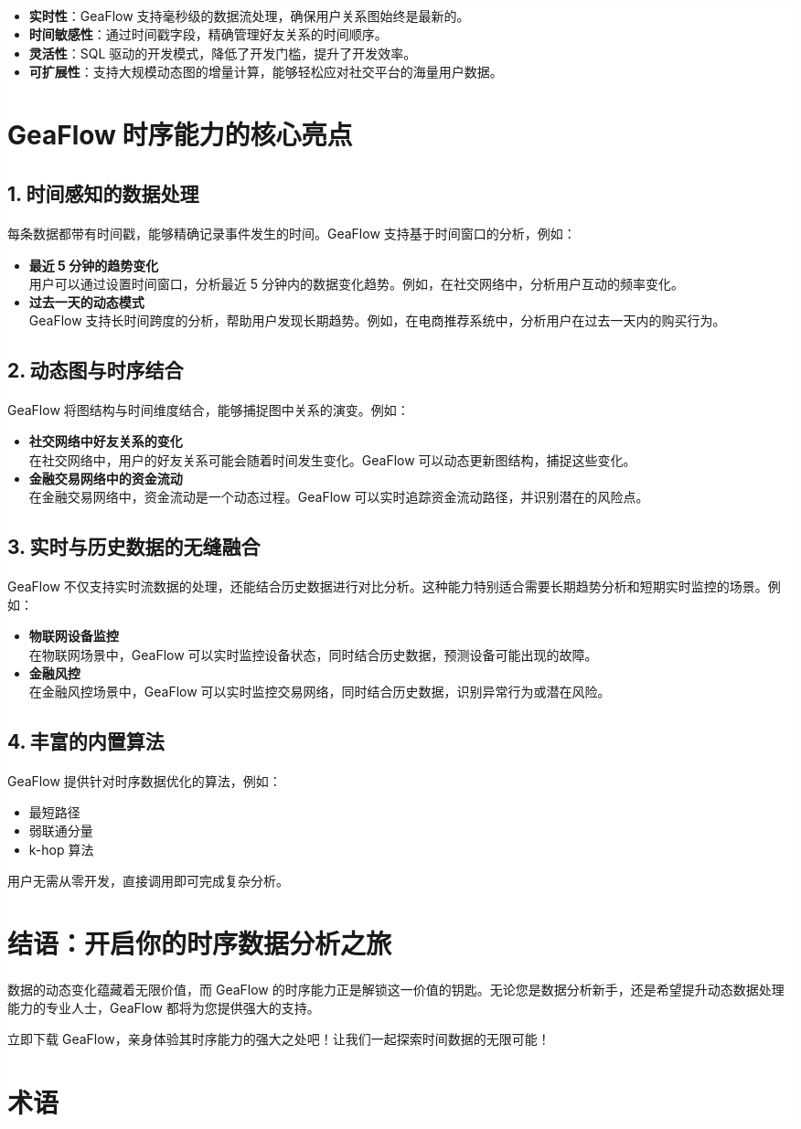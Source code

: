 - **实时性**：GeaFlow 支持毫秒级的数据流处理，确保用户关系图始终是最新的。
- **时间敏感性**：通过时间戳字段，精确管理好友关系的时间顺序。
- **灵活性**：SQL 驱动的开发模式，降低了开发门槛，提升了开发效率。
- **可扩展性**：支持大规模动态图的增量计算，能够轻松应对社交平台的海量用户数据。

# GeaFlow 时序能力的核心亮点

## 1. 时间感知的数据处理

每条数据都带有时间戳，能够精确记录事件发生的时间。GeaFlow 支持基于时间窗口的分析，例如：

- **最近 5 分钟的趋势变化**  
  用户可以通过设置时间窗口，分析最近 5 分钟内的数据变化趋势。例如，在社交网络中，分析用户互动的频率变化。
- **过去一天的动态模式**  
  GeaFlow 支持长时间跨度的分析，帮助用户发现长期趋势。例如，在电商推荐系统中，分析用户在过去一天内的购买行为。

## 2. 动态图与时序结合

GeaFlow 将图结构与时间维度结合，能够捕捉图中关系的演变。例如：

- **社交网络中好友关系的变化**  
  在社交网络中，用户的好友关系可能会随着时间发生变化。GeaFlow 可以动态更新图结构，捕捉这些变化。
- **金融交易网络中的资金流动**  
  在金融交易网络中，资金流动是一个动态过程。GeaFlow 可以实时追踪资金流动路径，并识别潜在的风险点。

## 3. 实时与历史数据的无缝融合

GeaFlow 不仅支持实时流数据的处理，还能结合历史数据进行对比分析。这种能力特别适合需要长期趋势分析和短期实时监控的场景。例如：

- **物联网设备监控**  
  在物联网场景中，GeaFlow 可以实时监控设备状态，同时结合历史数据，预测设备可能出现的故障。
- **金融风控**  
  在金融风控场景中，GeaFlow 可以实时监控交易网络，同时结合历史数据，识别异常行为或潜在风险。

## 4. 丰富的内置算法

GeaFlow 提供针对时序数据优化的算法，例如：

- 最短路径
- 弱联通分量
- k-hop 算法

用户无需从零开发，直接调用即可完成复杂分析。

# 结语：开启你的时序数据分析之旅

数据的动态变化蕴藏着无限价值，而 GeaFlow 的时序能力正是解锁这一价值的钥匙。无论您是数据分析新手，还是希望提升动态数据处理能力的专业人士，GeaFlow 都将为您提供强大的支持。

立即下载 GeaFlow，亲身体验其时序能力的强大之处吧！让我们一起探索时间数据的无限可能！

# 术语
